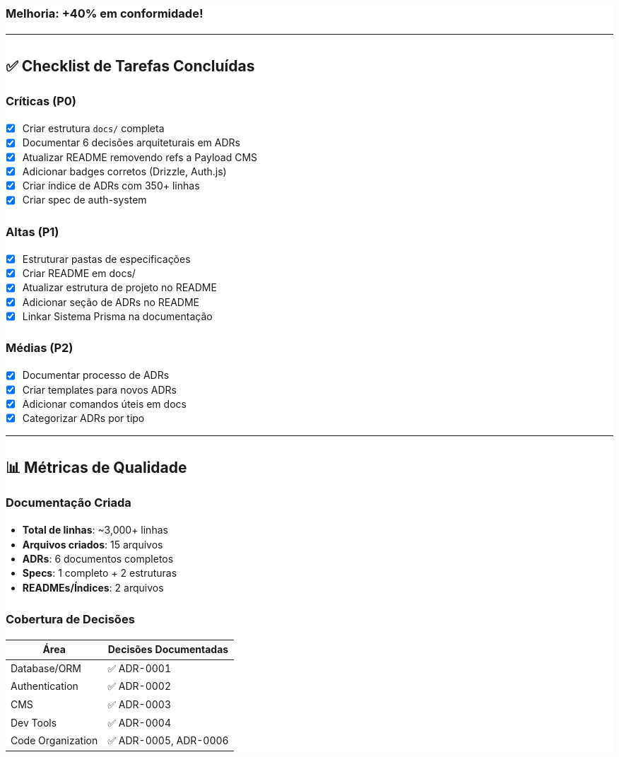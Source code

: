### Melhoria: +40% em conformidade!

---

## ✅ Checklist de Tarefas Concluídas

### Críticas (P0)

- [x] Criar estrutura `docs/` completa
- [x] Documentar 6 decisões arquiteturais em ADRs
- [x] Atualizar README removendo refs a Payload CMS
- [x] Adicionar badges corretos (Drizzle, Auth.js)
- [x] Criar índice de ADRs com 350+ linhas
- [x] Criar spec de auth-system

### Altas (P1)

- [x] Estruturar pastas de especificações
- [x] Criar README em docs/
- [x] Atualizar estrutura de projeto no README
- [x] Adicionar seção de ADRs no README
- [x] Linkar Sistema Prisma na documentação

### Médias (P2)

- [x] Documentar processo de ADRs
- [x] Criar templates para novos ADRs
- [x] Adicionar comandos úteis em docs
- [x] Categorizar ADRs por tipo

---

## 📊 Métricas de Qualidade

### Documentação Criada

- **Total de linhas**: ~3,000+ linhas
- **Arquivos criados**: 15 arquivos
- **ADRs**: 6 documentos completos
- **Specs**: 1 completo + 2 estruturas
- **READMEs/Índices**: 2 arquivos

### Cobertura de Decisões

| Área | Decisões Documentadas |
|------|----------------------|
| Database/ORM | ✅ ADR-0001 |
| Authentication | ✅ ADR-0002 |
| CMS | ✅ ADR-0003 |
| Dev Tools | ✅ ADR-0004 |
| Code Organization | ✅ ADR-0005, ADR-0006 |
